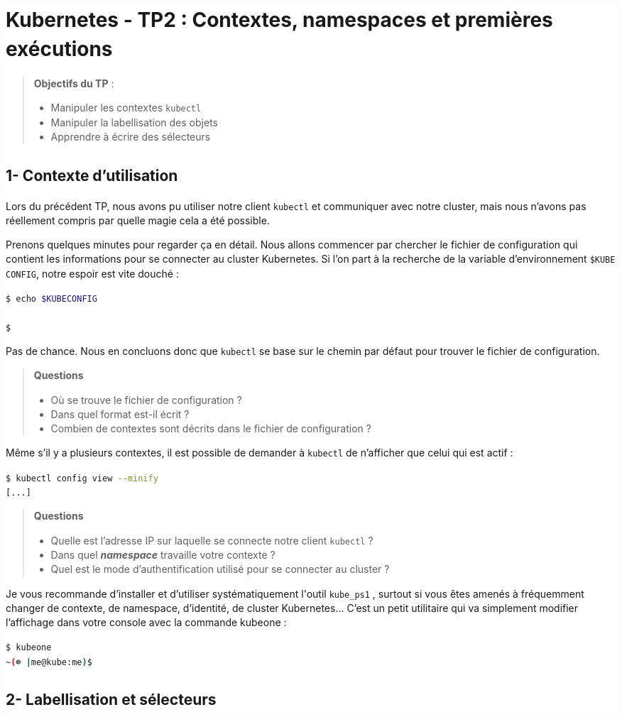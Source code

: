 # Kubernetes - TP2 : Contextes, namespaces et premières exécutions
> **Objectifs du TP** :
>- Manipuler les contextes `kubectl`
>- Manipuler la labellisation des objets
>- Apprendre à écrire des sélecteurs
>

## 1- Contexte d’utilisation

Lors du précédent TP, nous avons pu utiliser notre client `kubectl` et communiquer avec notre cluster, mais nous n’avons pas réellement compris par quelle magie cela a été possible.

Prenons quelques minutes pour regarder ça en détail. Nous allons commencer par chercher le fichier de configuration qui contient les informations pour se connecter au cluster Kubernetes. Si l’on part à la recherche de la variable d’environnement `$KUBECONFIG`, notre espoir est vite douché :

```sh
$ echo $KUBECONFIG

$
```

Pas de chance. Nous en concluons donc que `kubectl` se base sur le chemin par défaut pour trouver le fichier de configuration.

> **Questions**
> - Où se trouve le fichier de configuration ?
> - Dans quel format est-il écrit ?
> - Combien de contextes sont décrits dans le fichier de configuration ?

Même s’il y a plusieurs contextes, il est possible de demander à `kubectl` de n’afficher que celui qui est actif :

```sh
$ kubectl config view --minify
[...]
```
> **Questions**
>- Quelle est l’adresse IP sur laquelle se connecte notre client `kubectl` ? 
>- Dans quel ***namespace*** travaille votre contexte ?
>- Quel est le mode d’authentification utilisé pour se connecter au cluster ?

Je vous recommande d’installer et d’utiliser systématiquement l'outil `kube_ps1` , surtout si vous êtes amenés à fréquemment changer de contexte, de namespace, d’identité, de cluster Kubernetes... C’est un petit utilitaire qui va simplement modifier l’affichage dans votre console avec la commande kubeone :

```sh
$ kubeone
~(☸ |me@kube:me)$
```

## 2- Labellisation et sélecteurs

